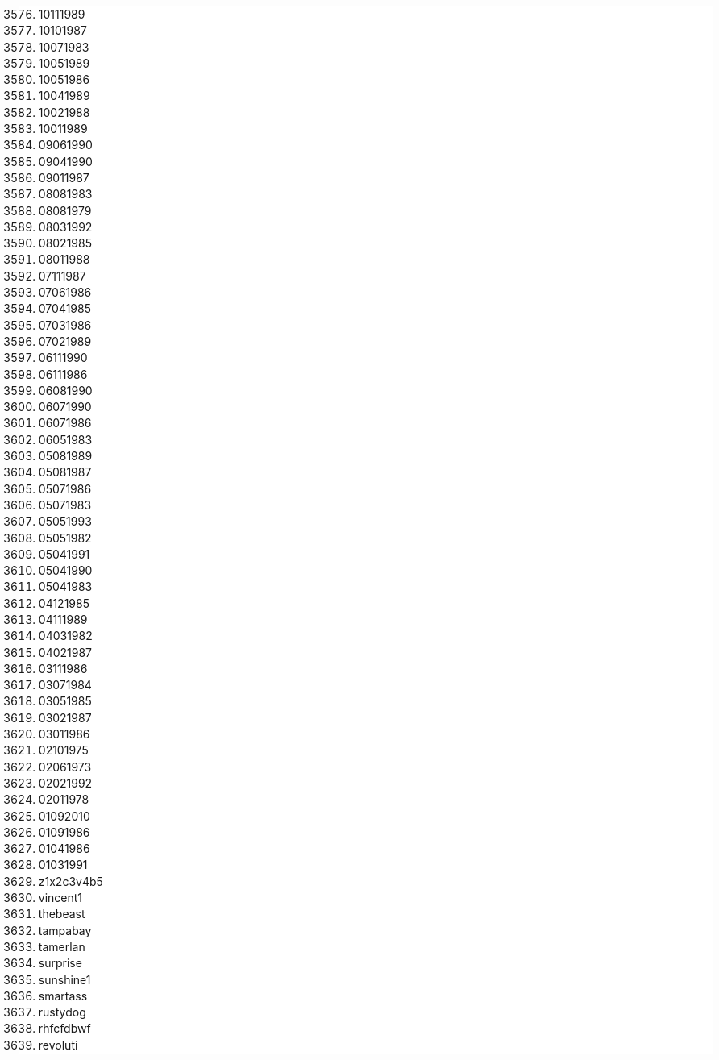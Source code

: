 3576. 10111989
3577. 10101987
3578. 10071983
3579. 10051989
3580. 10051986
3581. 10041989
3582. 10021988
3583. 10011989
3584. 09061990
3585. 09041990
3586. 09011987
3587. 08081983
3588. 08081979
3589. 08031992
3590. 08021985
3591. 08011988
3592. 07111987
3593. 07061986
3594. 07041985
3595. 07031986
3596. 07021989
3597. 06111990
3598. 06111986
3599. 06081990
3600. 06071990
3601. 06071986
3602. 06051983
3603. 05081989
3604. 05081987
3605. 05071986
3606. 05071983
3607. 05051993
3608. 05051982
3609. 05041991
3610. 05041990
3611. 05041983
3612. 04121985
3613. 04111989
3614. 04031982
3615. 04021987
3616. 03111986
3617. 03071984
3618. 03051985
3619. 03021987
3620. 03011986
3621. 02101975
3622. 02061973
3623. 02021992
3624. 02011978
3625. 01092010
3626. 01091986
3627. 01041986
3628. 01031991
3629. z1x2c3v4b5
3630. vincent1
3631. thebeast
3632. tampabay
3633. tamerlan
3634. surprise
3635. sunshine1
3636. smartass
3637. rustydog
3638. rhfcfdbwf
3639. revoluti